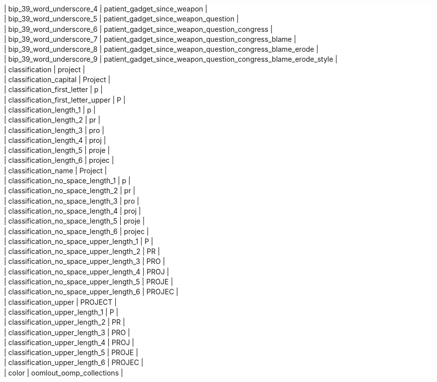 | bip_39_word_underscore_4 | patient_gadget_since_weapon |  
| bip_39_word_underscore_5 | patient_gadget_since_weapon_question |  
| bip_39_word_underscore_6 | patient_gadget_since_weapon_question_congress |  
| bip_39_word_underscore_7 | patient_gadget_since_weapon_question_congress_blame |  
| bip_39_word_underscore_8 | patient_gadget_since_weapon_question_congress_blame_erode |  
| bip_39_word_underscore_9 | patient_gadget_since_weapon_question_congress_blame_erode_style |  
| classification | project |  
| classification_capital | Project |  
| classification_first_letter | p |  
| classification_first_letter_upper | P |  
| classification_length_1 | p |  
| classification_length_2 | pr |  
| classification_length_3 | pro |  
| classification_length_4 | proj |  
| classification_length_5 | proje |  
| classification_length_6 | projec |  
| classification_name | Project |  
| classification_no_space_length_1 | p |  
| classification_no_space_length_2 | pr |  
| classification_no_space_length_3 | pro |  
| classification_no_space_length_4 | proj |  
| classification_no_space_length_5 | proje |  
| classification_no_space_length_6 | projec |  
| classification_no_space_upper_length_1 | P |  
| classification_no_space_upper_length_2 | PR |  
| classification_no_space_upper_length_3 | PRO |  
| classification_no_space_upper_length_4 | PROJ |  
| classification_no_space_upper_length_5 | PROJE |  
| classification_no_space_upper_length_6 | PROJEC |  
| classification_upper | PROJECT |  
| classification_upper_length_1 | P |  
| classification_upper_length_2 | PR |  
| classification_upper_length_3 | PRO |  
| classification_upper_length_4 | PROJ |  
| classification_upper_length_5 | PROJE |  
| classification_upper_length_6 | PROJEC |  
| color | oomlout_oomp_collections |  